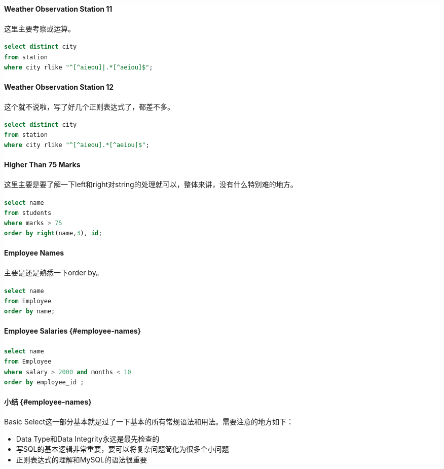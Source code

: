 #### Weather Observation Station 11

这里主要考察或运算。

```sql
select distinct city
from station 
where city rlike "^[^aieou]|.*[^aeiou]$";
```

#### Weather Observation Station 12

这个就不说啦，写了好几个正则表达式了，都差不多。

```sql
select distinct city
from station 
where city rlike "^[^aieou].*[^aeiou]$";
```

#### Higher Than 75 Marks

这里主要是要了解一下left和right对string的处理就可以，整体来讲，没有什么特别难的地方。

```sql
select name
from students
where marks > 75
order by right(name,3), id;
```

#### Employee Names

主要是还是熟悉一下order by。

```sql
select name
from Employee
order by name;
```

####  Employee Salaries {#employee-names}

```sql
select name
from Employee
where salary > 2000 and months < 10
order by employee_id ;
```

#### 小结 {#employee-names}

Basic Select这一部分基本就是过了一下基本的所有常规语法和用法。需要注意的地方如下：

* Data Type和Data Integrity永远是最先检查的
* 写SQL的基本逻辑非常重要，要可以将复杂问题简化为很多个小问题
* 正则表达式的理解和MySQL的语法很重要 
